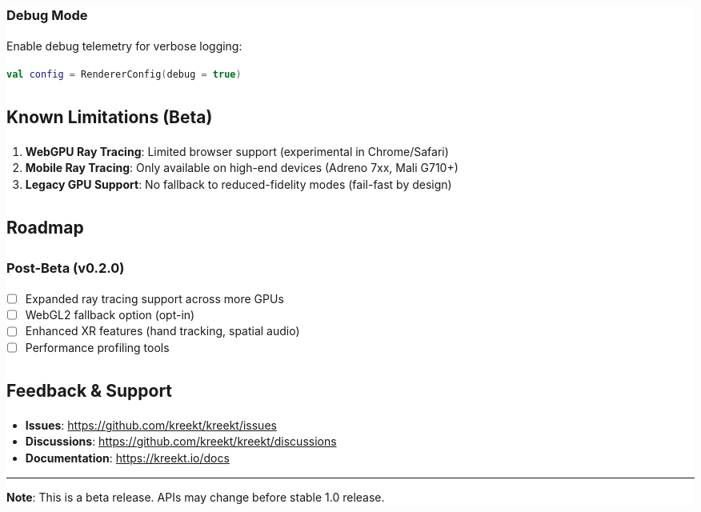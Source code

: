 ### Debug Mode

Enable debug telemetry for verbose logging:

```kotlin
val config = RendererConfig(debug = true)
```

## Known Limitations (Beta)

1. **WebGPU Ray Tracing**: Limited browser support (experimental in Chrome/Safari)
2. **Mobile Ray Tracing**: Only available on high-end devices (Adreno 7xx, Mali G710+)
3. **Legacy GPU Support**: No fallback to reduced-fidelity modes (fail-fast by design)

## Roadmap

### Post-Beta (v0.2.0)

- [ ] Expanded ray tracing support across more GPUs
- [ ] WebGL2 fallback option (opt-in)
- [ ] Enhanced XR features (hand tracking, spatial audio)
- [ ] Performance profiling tools

## Feedback & Support

- **Issues**: https://github.com/kreekt/kreekt/issues
- **Discussions**: https://github.com/kreekt/kreekt/discussions
- **Documentation**: https://kreekt.io/docs

---

**Note**: This is a beta release. APIs may change before stable 1.0 release.
